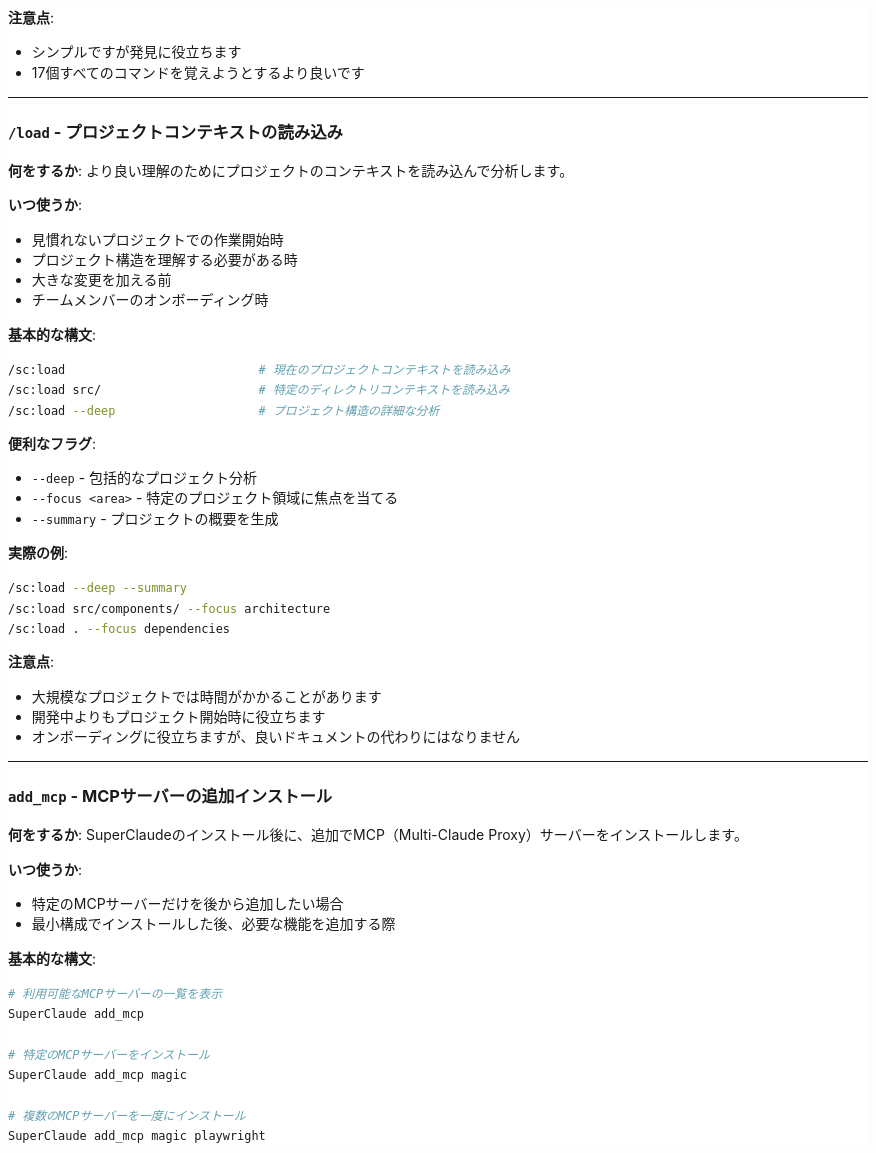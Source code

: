 **注意点**:
- シンプルですが発見に役立ちます
- 17個すべてのコマンドを覚えようとするより良いです

---

### `/load` - プロジェクトコンテキストの読み込み
**何をするか**: より良い理解のためにプロジェクトのコンテキストを読み込んで分析します。

**いつ使うか**:
- 見慣れないプロジェクトでの作業開始時
- プロジェクト構造を理解する必要がある時
- 大きな変更を加える前
- チームメンバーのオンボーディング時

**基本的な構文**:
```bash
/sc:load                           # 現在のプロジェクトコンテキストを読み込み
/sc:load src/                      # 特定のディレクトリコンテキストを読み込み
/sc:load --deep                    # プロジェクト構造の詳細な分析
```

**便利なフラグ**:
- `--deep` - 包括的なプロジェクト分析
- `--focus <area>` - 特定のプロジェクト領域に焦点を当てる
- `--summary` - プロジェクトの概要を生成

**実際の例**:
```bash
/sc:load --deep --summary
/sc:load src/components/ --focus architecture
/sc:load . --focus dependencies
```

**注意点**:
- 大規模なプロジェクトでは時間がかかることがあります
- 開発中よりもプロジェクト開始時に役立ちます
- オンボーディングに役立ちますが、良いドキュメントの代わりにはなりません

---
### `add_mcp` - MCPサーバーの追加インストール
**何をするか**: SuperClaudeのインストール後に、追加でMCP（Multi-Claude Proxy）サーバーをインストールします。

**いつ使うか**:
- 特定のMCPサーバーだけを後から追加したい場合
- 最小構成でインストールした後、必要な機能を追加する際

**基本的な構文**:
```bash
# 利用可能なMCPサーバーの一覧を表示
SuperClaude add_mcp

# 特定のMCPサーバーをインストール
SuperClaude add_mcp magic

# 複数のMCPサーバーを一度にインストール
SuperClaude add_mcp magic playwright
```

